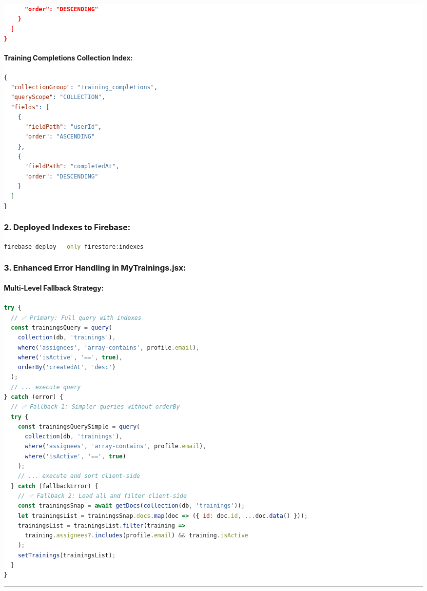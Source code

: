 ```json
      "order": "DESCENDING"
    }
  ]
}
```

#### **Training Completions Collection Index:**
```json
{
  "collectionGroup": "training_completions",
  "queryScope": "COLLECTION",
  "fields": [
    {
      "fieldPath": "userId",
      "order": "ASCENDING"
    },
    {
      "fieldPath": "completedAt",
      "order": "DESCENDING"
    }
  ]
}
```

### **2. Deployed Indexes to Firebase:**
```bash
firebase deploy --only firestore:indexes
```

### **3. Enhanced Error Handling in MyTrainings.jsx:**

#### **Multi-Level Fallback Strategy:**
```javascript
try {
  // ✅ Primary: Full query with indexes
  const trainingsQuery = query(
    collection(db, 'trainings'),
    where('assignees', 'array-contains', profile.email),
    where('isActive', '==', true),
    orderBy('createdAt', 'desc')
  );
  // ... execute query
} catch (error) {
  // ✅ Fallback 1: Simpler queries without orderBy
  try {
    const trainingsQuerySimple = query(
      collection(db, 'trainings'),
      where('assignees', 'array-contains', profile.email),
      where('isActive', '==', true)
    );
    // ... execute and sort client-side
  } catch (fallbackError) {
    // ✅ Fallback 2: Load all and filter client-side
    const trainingsSnap = await getDocs(collection(db, 'trainings'));
    let trainingsList = trainingsSnap.docs.map(doc => ({ id: doc.id, ...doc.data() }));
    trainingsList = trainingsList.filter(training => 
      training.assignees?.includes(profile.email) && training.isActive
    );
    setTrainings(trainingsList);
  }
}
```

---
